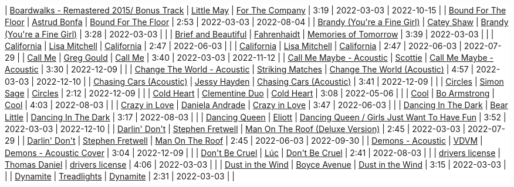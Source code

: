 | [Boardwalks \- Remastered 2015/ Bonus Track](https://open.spotify.com/track/23Zlb66N7xcIWbpt2C1bsi) | [Little May](https://open.spotify.com/artist/0TjAAwE04BeoSeOpJIakYH) | [For The Company](https://open.spotify.com/album/4ruKhGgJSmLx5fGAZquEH2) | 3:19 | 2022-03-03 | 2022-10-15 |
| [Bound For The Floor](https://open.spotify.com/track/31PCgVHSfF31y58BPMt59H) | [Astrud Bonfa](https://open.spotify.com/artist/0YYKO7hybCYf1mjeXDADA7) | [Bound For The Floor](https://open.spotify.com/album/02bm3jjVSoyLWTPgbsT3lN) | 2:53 | 2022-03-03 | 2022-08-04 |
| [Brandy \(You're a Fine Girl\)](https://open.spotify.com/track/3fORBfRj5nyTDvsCslufoH) | [Catey Shaw](https://open.spotify.com/artist/5nfow6tv4Dtm6K4WHzczBI) | [Brandy \(You're a Fine Girl\)](https://open.spotify.com/album/4MBX8MJkzfTltROCMA4FUy) | 3:28 | 2022-03-03 |  |
| [Brief and Beautiful](https://open.spotify.com/track/7MOGp0X4VUfsvlZQFpKVhY) | [Fahrenhaidt](https://open.spotify.com/artist/36YkPEVyrGPidekkTErnko) | [Memories of Tomorrow](https://open.spotify.com/album/16gAW8RYGRjjHqUfedNpHY) | 3:39 | 2022-03-03 |  |
| [California](https://open.spotify.com/track/0x7dQOmBLZYkmlfl2rRLPP) | [Lisa Mitchell](https://open.spotify.com/artist/53f2OKMfVLTsHFkGyA5dnz) | [California](https://open.spotify.com/album/2EaRR124i84vMnjDK12XoI) | 2:47 | 2022-06-03 |  |
| [California](https://open.spotify.com/track/4KUFJ7phSi40lh1ChmFgb9) | [Lisa Mitchell](https://open.spotify.com/artist/53f2OKMfVLTsHFkGyA5dnz) | [California](https://open.spotify.com/album/1og5RxTX9bM7v7yw5qOFqC) | 2:47 | 2022-06-03 | 2022-07-29 |
| [Call Me](https://open.spotify.com/track/3oWSDDSjKpLsqbszAvzOap) | [Greg Gould](https://open.spotify.com/artist/7scMWGksw0YUGUVuewfyJo) | [Call Me](https://open.spotify.com/album/6J1KXsAGwAKYKrW3PoMSPw) | 3:40 | 2022-03-03 | 2022-11-12 |
| [Call Me Maybe \- Acoustic](https://open.spotify.com/track/1CSi4vh5zKb3bN2FtXHa8O) | [Scottie](https://open.spotify.com/artist/5LPJmnBnq8R8c5qG3B7K2K) | [Call Me Maybe \- Acoustic](https://open.spotify.com/album/1iOPpvvfeNAslLpKHjw9Vr) | 3:30 | 2022-12-09 |  |
| [Change The World \- Acoustic](https://open.spotify.com/track/0JoIuY82vgBX5JylD4GqfV) | [Striking Matches](https://open.spotify.com/artist/4v2DyasTOGK3Pv90w75yar) | [Change The World \(Acoustic\)](https://open.spotify.com/album/4YMJqOrbqok6cjYjnNInZw) | 4:57 | 2022-03-03 | 2022-12-10 |
| [Chasing Cars \(Acoustic\)](https://open.spotify.com/track/7segX2a0fynh3OYFyHnsqI) | [Jessy Hayden](https://open.spotify.com/artist/5tKkv3I1ZCWfNewxsYdKZi) | [Chasing Cars \(Acoustic\)](https://open.spotify.com/album/7xtPuadPQVQKfKUr7eQvC7) | 3:41 | 2022-12-09 |  |
| [Circles](https://open.spotify.com/track/3bgtpRltZVISs1jo7ouspO) | [Simon Sage](https://open.spotify.com/artist/1C2Plo9IW9Caj5uZnwLrIz) | [Circles](https://open.spotify.com/album/0gEywDBtvFbB5dqpwTOK6r) | 2:12 | 2022-12-09 |  |
| [Cold Heart](https://open.spotify.com/track/6iWWtmXJckNTOA57xqiGNo) | [Clementine Duo](https://open.spotify.com/artist/4s6YWKUwngB7oxE6CPWsW2) | [Cold Heart](https://open.spotify.com/album/4NMkTYIoBBwwgNTTMooXKl) | 3:08 | 2022-05-06 |  |
| [Cool](https://open.spotify.com/track/0B6Gf49UuiyYiKM3cCdfzW) | [Bo Armstrong](https://open.spotify.com/artist/0fQXuVLddGG08vaJrDJQmv) | [Cool](https://open.spotify.com/album/3Y5mbHm9zcwmAmhKlORakx) | 4:03 | 2022-08-03 |  |
| [Crazy in Love](https://open.spotify.com/track/6m0qBDIhzICOwWMPZdgyVK) | [Daniela Andrade](https://open.spotify.com/artist/0WfaItAbs4vlgIA1cuqGtJ) | [Crazy in Love](https://open.spotify.com/album/3WtUVBD7BEAfA9NjG6LnBk) | 3:47 | 2022-06-03 |  |
| [Dancing In The Dark](https://open.spotify.com/track/1bqxj84nNs2iic1dsi6h9K) | [Bear Little](https://open.spotify.com/artist/5gf3VTWJ6siWvD4xtPUfJf) | [Dancing In The Dark](https://open.spotify.com/album/6OV5a9PVlsfnMVtgKPc1Gy) | 3:17 | 2022-08-03 |  |
| [Dancing Queen](https://open.spotify.com/track/0BCtUTZyRh2VO3QgSl3rAi) | [Eliott](https://open.spotify.com/artist/2oYcBXVaDoRJZiIwydeDzB) | [Dancing Queen / Girls Just Want To Have Fun](https://open.spotify.com/album/7ir0ig1WFPiizNnrE51VDM) | 3:52 | 2022-03-03 | 2022-12-10 |
| [Darlin' Don't](https://open.spotify.com/track/5OhmXu30aRLsWWMxjIVi4c) | [Stephen Fretwell](https://open.spotify.com/artist/6xdlt4biT0b4DKB3DMAfoj) | [Man On The Roof \(Deluxe Version\)](https://open.spotify.com/album/3OMBWwLMqtCGt9Sn1yV2eJ) | 2:45 | 2022-03-03 | 2022-07-29 |
| [Darlin' Don't](https://open.spotify.com/track/7AiSsmjgMnO4bvJYdDkUhy) | [Stephen Fretwell](https://open.spotify.com/artist/6xdlt4biT0b4DKB3DMAfoj) | [Man On The Roof](https://open.spotify.com/album/5Y8eHIc4FrBeZwHqSzD0hH) | 2:45 | 2022-06-03 | 2022-09-30 |
| [Demons \- Acoustic](https://open.spotify.com/track/3TAr9I2A2kwQt9iCi1iRFN) | [VDVM](https://open.spotify.com/artist/4MPlssgWPLQ72k2JaQNnV4) | [Demons \- Acoustic Cover](https://open.spotify.com/album/6mcNDNhARQFWyHzRG9Yz8K) | 3:04 | 2022-12-09 |  |
| [Don't Be Cruel](https://open.spotify.com/track/7vtFqEe5DJRyV2S06Kwz9z) | [Lúc](https://open.spotify.com/artist/0C7P4ox94jj7mYQnjwO7nX) | [Don't Be Cruel](https://open.spotify.com/album/5I0vtlkT4LxPddbRCtOpvq) | 2:41 | 2022-08-03 |  |
| [drivers license](https://open.spotify.com/track/66V40iz2mphPbYvuJVj13i) | [Thomas Daniel](https://open.spotify.com/artist/6szSMqKKwkFqJoK3MxK3Hk) | [drivers license](https://open.spotify.com/album/4YhRWYWS8ntXFgQwvEIUrB) | 4:06 | 2022-03-03 |  |
| [Dust in the Wind](https://open.spotify.com/track/61xloqK2WobSa8A9HhxR1T) | [Boyce Avenue](https://open.spotify.com/artist/7CQwac16i1W5ej8YpuL3dv) | [Dust in the Wind](https://open.spotify.com/album/58D2WGUEH9zfhjOBfwBy39) | 3:15 | 2022-03-03 |  |
| [Dynamite](https://open.spotify.com/track/3NJfUFlW79oBXVK7RTzGtV) | [Treadlights](https://open.spotify.com/artist/75lqw9jUFPanWhAqLVYIIK) | [Dynamite](https://open.spotify.com/album/5rq44uXnXAJ7ksLYjc4jvU) | 2:31 | 2022-03-03 |  |